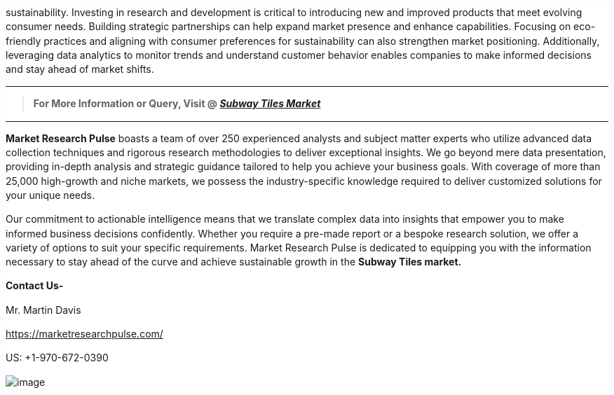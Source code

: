 sustainability. Investing in research and development is critical to introducing new and improved products that meet evolving consumer needs. Building strategic partnerships can help expand market presence and enhance capabilities. Focusing on eco-friendly practices and aligning with consumer preferences for sustainability can also strengthen market positioning. Additionally, leveraging data analytics to monitor trends and understand customer behavior enables companies to make informed decisions and stay ahead of market shifts.</p><hr /><blockquote><p><strong>For More Information or Query, Visit @&nbsp;<em><a href="https://marketresearchpulse.com/report/51802/subway-tiles-market?utm_source=Linkedin&utm_medium=022">Subway Tiles Market</a></em></strong></p></blockquote><hr /><p><strong>Market Research Pulse</strong> boasts a team of over 250 experienced analysts and subject matter experts who utilize advanced data collection techniques and rigorous research methodologies to deliver exceptional insights. We go beyond mere data presentation, providing in-depth analysis and strategic guidance tailored to help you achieve your business goals. With coverage of more than 25,000 high-growth and niche markets, we possess the industry-specific knowledge required to deliver customized solutions for your unique needs.</p><p>Our commitment to actionable intelligence means that we translate complex data into insights that empower you to make informed business decisions confidently. Whether you require a pre-made report or a bespoke research solution, we offer a variety of options to suit your specific requirements. Market Research Pulse is dedicated to equipping you with the information necessary to stay ahead of the curve and achieve sustainable growth in the <strong>Subway Tiles market.</strong></p><p><strong>Contact Us-</strong></p><p>Mr. Martin Davis</p><p>https://marketresearchpulse.com/</p><p>US: +1-970-672-0390</p>
![image](https://github.com/user-attachments/assets/353509e5-14ba-484b-aaa4-1f88975cbb9e)

